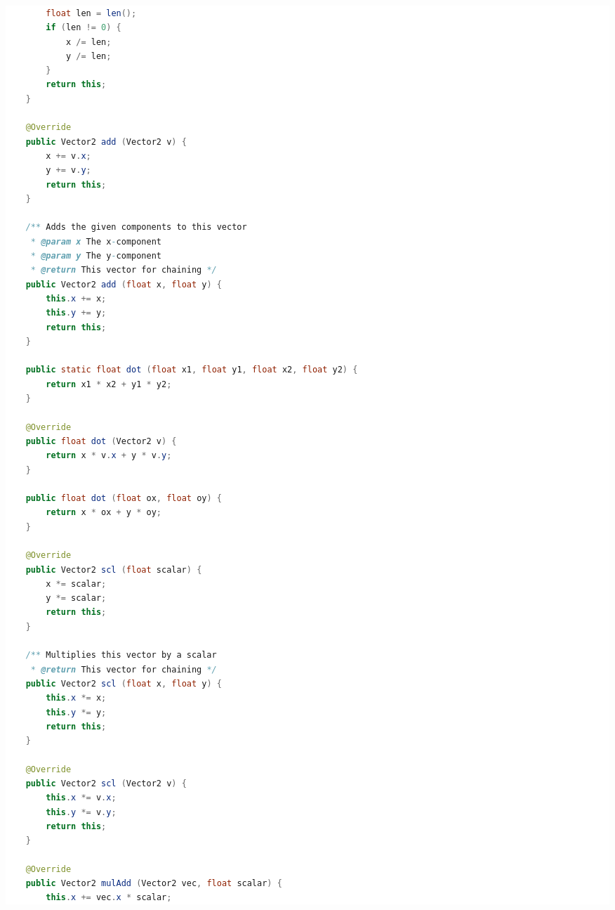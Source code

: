 ```java
		float len = len();
		if (len != 0) {
			x /= len;
			y /= len;
		}
		return this;
	}

	@Override
	public Vector2 add (Vector2 v) {
		x += v.x;
		y += v.y;
		return this;
	}

	/** Adds the given components to this vector
	 * @param x The x-component
	 * @param y The y-component
	 * @return This vector for chaining */
	public Vector2 add (float x, float y) {
		this.x += x;
		this.y += y;
		return this;
	}

	public static float dot (float x1, float y1, float x2, float y2) {
		return x1 * x2 + y1 * y2;
	}

	@Override
	public float dot (Vector2 v) {
		return x * v.x + y * v.y;
	}

	public float dot (float ox, float oy) {
		return x * ox + y * oy;
	}

	@Override
	public Vector2 scl (float scalar) {
		x *= scalar;
		y *= scalar;
		return this;
	}

	/** Multiplies this vector by a scalar
	 * @return This vector for chaining */
	public Vector2 scl (float x, float y) {
		this.x *= x;
		this.y *= y;
		return this;
	}

	@Override
	public Vector2 scl (Vector2 v) {
		this.x *= v.x;
		this.y *= v.y;
		return this;
	}

	@Override
	public Vector2 mulAdd (Vector2 vec, float scalar) {
		this.x += vec.x * scalar;
```
